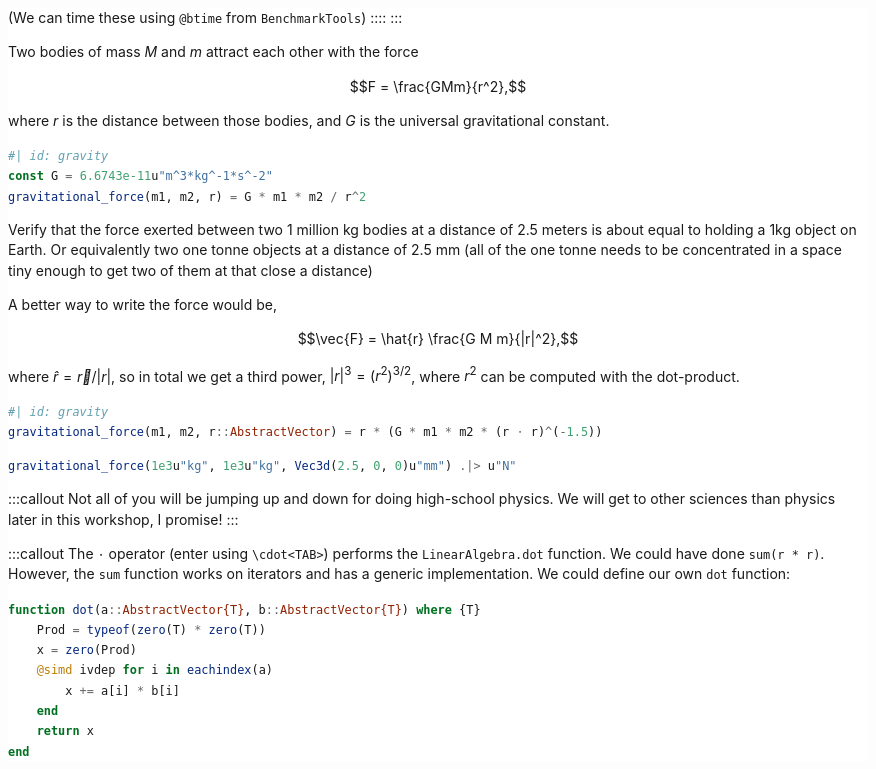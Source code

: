 (We can time these using `@btime` from `BenchmarkTools`)
::::
:::

Two bodies of mass $M$ and $m$ attract each other with the force

$$F = \frac{GMm}{r^2},$$

where $r$ is the distance between those bodies, and $G$ is the universal gravitational constant.

```julia
#| id: gravity
const G = 6.6743e-11u"m^3*kg^-1*s^-2"
gravitational_force(m1, m2, r) = G * m1 * m2 / r^2
```

Verify that the force exerted between two 1 million kg bodies at a distance of 2.5 meters is about equal to holding a 1kg object on Earth. Or equivalently two one tonne objects at a distance of 2.5 mm (all of the one tonne needs to be concentrated in a space tiny enough to get two of them at that close a distance)

A better way to write the force would be,

$$\vec{F} = \hat{r} \frac{G M m}{|r|^2},$$

where $\hat{r} = \vec{r} / |r|$, so in total we get a third power, $|r|^3 = (r^2)^{3/2}$, where $r^2$ can be computed with the dot-product. 

```julia
#| id: gravity
gravitational_force(m1, m2, r::AbstractVector) = r * (G * m1 * m2 * (r ⋅ r)^(-1.5))
```
	
```julia
gravitational_force(1e3u"kg", 1e3u"kg", Vec3d(2.5, 0, 0)u"mm") .|> u"N"
```

:::callout
Not all of you will be jumping up and down for doing high-school physics.
We will get to other sciences than physics later in this workshop, I promise!
:::


:::callout
The `⋅` operator (enter using `\cdot<TAB>`) performs the `LinearAlgebra.dot` function. We could have done `sum(r * r)`. However, the `sum` function works on iterators and has a generic implementation. We could define our own `dot` function:

```julia
function dot(a::AbstractVector{T}, b::AbstractVector{T}) where {T}
    Prod = typeof(zero(T) * zero(T))
	x = zero(Prod)
	@simd ivdep for i in eachindex(a)
		x += a[i] * b[i]
	end
	return x
end
```
